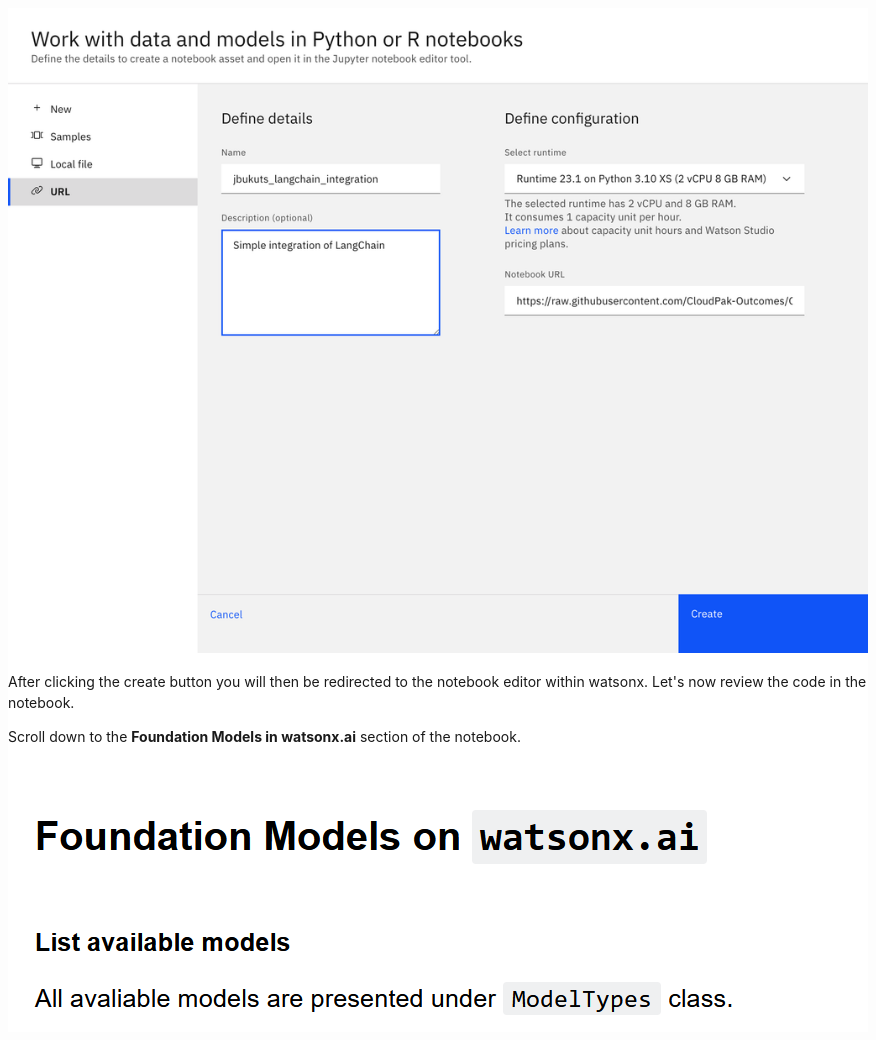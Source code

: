 ![import_notebook](./images/203/2.png)

After clicking the create button you will then be redirected to the notebook editor within watsonx. Let's now review the code in the notebook.

Scroll down to the **Foundation Models in watsonx.ai** section of the notebook.

![foundation_model](./images/203/3.png)
